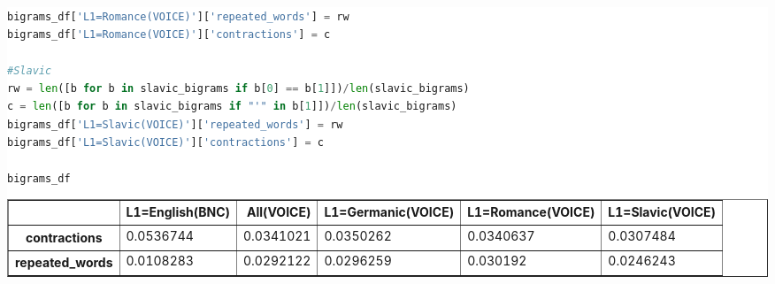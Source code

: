 ```python
bigrams_df['L1=Romance(VOICE)']['repeated_words'] = rw
bigrams_df['L1=Romance(VOICE)']['contractions'] = c

#Slavic
rw = len([b for b in slavic_bigrams if b[0] == b[1]])/len(slavic_bigrams)
c = len([b for b in slavic_bigrams if "'" in b[1]])/len(slavic_bigrams)
bigrams_df['L1=Slavic(VOICE)']['repeated_words'] = rw
bigrams_df['L1=Slavic(VOICE)']['contractions'] = c

bigrams_df
```




<div>
<style>
    .dataframe thead tr:only-child th {
        text-align: right;
    }

    .dataframe thead th {
        text-align: left;
    }

    .dataframe tbody tr th {
        vertical-align: top;
    }
</style>
<table border="1" class="dataframe">
  <thead>
    <tr style="text-align: right;">
      <th></th>
      <th>L1=English(BNC)</th>
      <th>All(VOICE)</th>
      <th>L1=Germanic(VOICE)</th>
      <th>L1=Romance(VOICE)</th>
      <th>L1=Slavic(VOICE)</th>
    </tr>
  </thead>
  <tbody>
    <tr>
      <th>contractions</th>
      <td>0.0536744</td>
      <td>0.0341021</td>
      <td>0.0350262</td>
      <td>0.0340637</td>
      <td>0.0307484</td>
    </tr>
    <tr>
      <th>repeated_words</th>
      <td>0.0108283</td>
      <td>0.0292122</td>
      <td>0.0296259</td>
      <td>0.030192</td>
      <td>0.0246243</td>
    </tr>
  </tbody>
</table>
</div>
